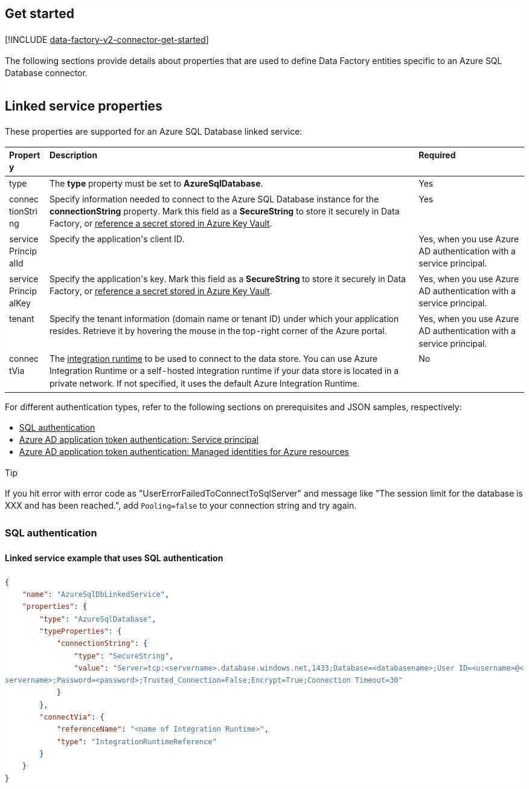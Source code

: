 ## Get started

[!INCLUDE [data-factory-v2-connector-get-started](../../includes/data-factory-v2-connector-get-started.md)]

The following sections provide details about properties that are used to define Data Factory entities specific to an Azure SQL Database connector.

## Linked service properties

These properties are supported for an Azure SQL Database linked service:

| Property | Description | Required |
|:--- |:--- |:--- |
| type | The **type** property must be set to **AzureSqlDatabase**. | Yes |
| connectionString | Specify information needed to connect to the Azure SQL Database instance for the **connectionString** property. Mark this field as a **SecureString** to store it securely in Data Factory, or [reference a secret stored in Azure Key Vault](store-credentials-in-key-vault.md). | Yes |
| servicePrincipalId | Specify the application's client ID. | Yes, when you use Azure AD authentication with a service principal. |
| servicePrincipalKey | Specify the application's key. Mark this field as a **SecureString** to store it securely in Data Factory, or [reference a secret stored in Azure Key Vault](store-credentials-in-key-vault.md). | Yes, when you use Azure AD authentication with a service principal. |
| tenant | Specify the tenant information (domain name or tenant ID) under which your application resides. Retrieve it by hovering the mouse in the top-right corner of the Azure portal. | Yes, when you use Azure AD authentication with a service principal. |
| connectVia | The [integration runtime](concepts-integration-runtime.md) to be used to connect to the data store. You can use Azure Integration Runtime or a self-hosted integration runtime if your data store is located in a private network. If not specified, it uses the default Azure Integration Runtime. | No |

For different authentication types, refer to the following sections on prerequisites and JSON samples, respectively:

- [SQL authentication](#sql-authentication)
- [Azure AD application token authentication: Service principal](#service-principal-authentication)
- [Azure AD application token authentication: Managed identities for Azure resources](#managed-service-identity-authentication)

>[!TIP]
>If you hit error with error code as "UserErrorFailedToConnectToSqlServer" and message like "The session limit for the database is XXX and has been reached.", add `Pooling=false` to your connection string and try again.

### SQL authentication

#### Linked service example that uses SQL authentication

```json
{
    "name": "AzureSqlDbLinkedService",
    "properties": {
        "type": "AzureSqlDatabase",
        "typeProperties": {
            "connectionString": {
                "type": "SecureString",
                "value": "Server=tcp:<servername>.database.windows.net,1433;Database=<databasename>;User ID=<username>@<servername>;Password=<password>;Trusted_Connection=False;Encrypt=True;Connection Timeout=30"
            }
        },
        "connectVia": {
            "referenceName": "<name of Integration Runtime>",
            "type": "IntegrationRuntimeReference"
        }
    }
}
```
